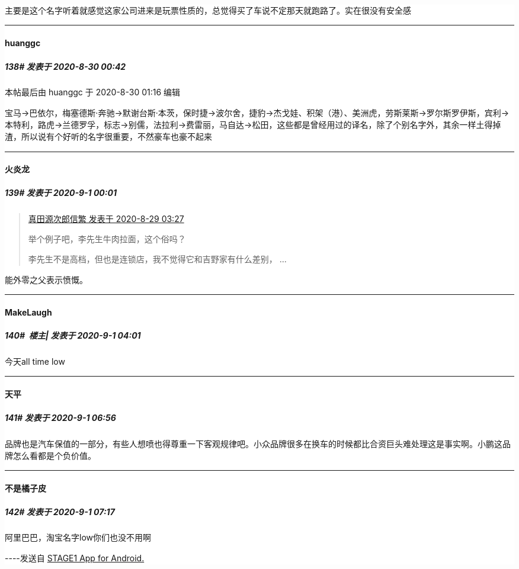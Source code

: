 
主要是这个名字听着就感觉这家公司进来是玩票性质的，总觉得买了车说不定那天就跑路了。实在很没有安全感


-----

####  huanggc  
##### 138#       发表于 2020-8-30 00:42


 本帖最后由 huanggc 于 2020-8-30 01:16 编辑 

宝马→巴依尔，梅塞德斯·奔驰→默谢台斯·本茨，保时捷→波尔舍，捷豹→杰戈娃、积架（港）、美洲虎，劳斯莱斯→罗尔斯罗伊斯，宾利→本特利，路虎→兰德罗孚，标志→别儒，法拉利→费雷丽，马自达→松田，这些都是曾经用过的译名，除了个别名字外，其余一样土得掉渣，所以说有个好听的名字很重要，不然豪车也豪不起来


-----

####  火炎龙  
##### 139#       发表于 2020-9-1 00:01


<blockquote><a href="httphttps://bbs.saraba1st.com/2b/forum.php?mod=redirect&amp;goto=findpost&amp;pid=48580923&amp;ptid=1956918" target="_blank">真田源次郎信繁 发表于 2020-8-29 03:27</a>

举个例子吧，李先生牛肉拉面，这个俗吗？

李先生不是高档，但也是连锁店，我不觉得它和吉野家有什么差别， ...</blockquote>
能外零之父表示愤慨。


-----

####  MakeLaugh  
##### 140#         楼主| 发表于 2020-9-1 04:01


今天all time low


-----

####  天平  
##### 141#       发表于 2020-9-1 06:56


品牌也是汽车保值的一部分，有些人想喷也得尊重一下客观规律吧。小众品牌很多在换车的时候都比合资巨头难处理这是事实啊。小鹏这品牌怎么看都是个负价值。


-----

####  不是橘子皮  
##### 142#       发表于 2020-9-1 07:17


阿里巴巴，淘宝名字low你们也没不用啊


----发送自 [STAGE1 App for Android.](http://stage1.5j4m.com/?1.29)

